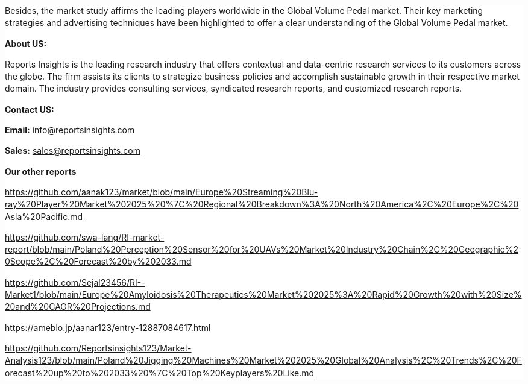 Besides, the market study affirms the leading players worldwide in the Global Volume Pedal market. Their key marketing strategies and advertising techniques have been highlighted to offer a clear understanding of the Global Volume Pedal market.

<strong><strong>About US</strong>:</strong>

Reports Insights is the leading research industry that offers contextual and data-centric research services to its customers across the globe. The firm assists its clients to strategize business policies and accomplish sustainable growth in their respective market domain. The industry provides consulting services, syndicated research reports, and customized research reports.

<strong>Contact US:</strong>

<p class=><b>Email:</b> <a href=mailto:info@reportsinsights.com>info@reportsinsights.com</a></p>
<p class=><b>Sales:</b> <a href=mailto:sales@reportsinsights.com>sales@reportsinsights.com</a></p>

<strong>Our other reports</strong>

<a href=https://github.com/aanak123/market/blob/main/Europe%20Streaming%20Blu-ray%20Player%20Market%202025%20%7C%20Regional%20Breakdown%3A%20North%20America%2C%20Europe%2C%20Asia%20Pacific.md>https://github.com/aanak123/market/blob/main/Europe%20Streaming%20Blu-ray%20Player%20Market%202025%20%7C%20Regional%20Breakdown%3A%20North%20America%2C%20Europe%2C%20Asia%20Pacific.md</a>

<a href=https://github.com/swa-lang/RI-market-report/blob/main/Poland%20Perception%20Sensor%20for%20UAVs%20Market%20Industry%20Chain%2C%20Geographic%20Scope%2C%20Forecast%20by%202033.md>https://github.com/swa-lang/RI-market-report/blob/main/Poland%20Perception%20Sensor%20for%20UAVs%20Market%20Industry%20Chain%2C%20Geographic%20Scope%2C%20Forecast%20by%202033.md</a>

<a href=https://github.com/Sejal23456/RI--Market1/blob/main/Europe%20Amyloidosis%20Therapeutics%20Market%202025%3A%20Rapid%20Growth%20with%20Size%20and%20CAGR%20Projections.md>https://github.com/Sejal23456/RI--Market1/blob/main/Europe%20Amyloidosis%20Therapeutics%20Market%202025%3A%20Rapid%20Growth%20with%20Size%20and%20CAGR%20Projections.md</a>

<a href=https://ameblo.jp/aanar123/entry-12887084617.html>https://ameblo.jp/aanar123/entry-12887084617.html</a>

<a href=https://github.com/Reportsinsights123/Market-Analysis123/blob/main/Poland%20Jigging%20Machines%20Market%202025%20Global%20Analysis%2C%20Trends%2C%20Forecast%20up%20to%202033%20%7C%20Top%20Keyplayers%20Like.md>https://github.com/Reportsinsights123/Market-Analysis123/blob/main/Poland%20Jigging%20Machines%20Market%202025%20Global%20Analysis%2C%20Trends%2C%20Forecast%20up%20to%202033%20%7C%20Top%20Keyplayers%20Like.md</a>
